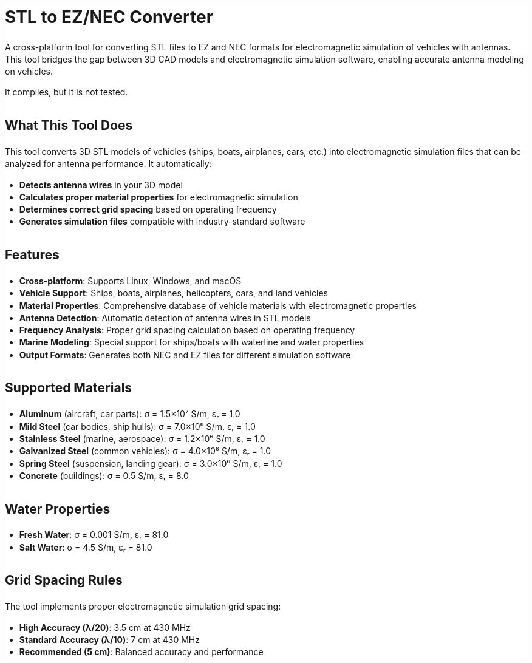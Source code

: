 # STL to EZ/NEC Converter

A cross-platform tool for converting STL files to EZ and NEC formats for electromagnetic simulation of vehicles with antennas. This tool bridges the gap between 3D CAD models and electromagnetic simulation software, enabling accurate antenna modeling on vehicles.


It compiles, but it is not tested.

## What This Tool Does

This tool converts 3D STL models of vehicles (ships, boats, airplanes, cars, etc.) into electromagnetic simulation files that can be analyzed for antenna performance. It automatically:

- **Detects antenna wires** in your 3D model
- **Calculates proper material properties** for electromagnetic simulation
- **Determines correct grid spacing** based on operating frequency
- **Generates simulation files** compatible with industry-standard software

## Features

- **Cross-platform**: Supports Linux, Windows, and macOS
- **Vehicle Support**: Ships, boats, airplanes, helicopters, cars, and land vehicles
- **Material Properties**: Comprehensive database of vehicle materials with electromagnetic properties
- **Antenna Detection**: Automatic detection of antenna wires in STL models
- **Frequency Analysis**: Proper grid spacing calculation based on operating frequency
- **Marine Modeling**: Special support for ships/boats with waterline and water properties
- **Output Formats**: Generates both NEC and EZ files for different simulation software

## Supported Materials

- **Aluminum** (aircraft, car parts): σ = 1.5×10⁷ S/m, εᵣ = 1.0
- **Mild Steel** (car bodies, ship hulls): σ = 7.0×10⁶ S/m, εᵣ = 1.0
- **Stainless Steel** (marine, aerospace): σ = 1.2×10⁶ S/m, εᵣ = 1.0
- **Galvanized Steel** (common vehicles): σ = 4.0×10⁶ S/m, εᵣ = 1.0
- **Spring Steel** (suspension, landing gear): σ = 3.0×10⁶ S/m, εᵣ = 1.0
- **Concrete** (buildings): σ = 0.5 S/m, εᵣ = 8.0

## Water Properties

- **Fresh Water**: σ = 0.001 S/m, εᵣ = 81.0
- **Salt Water**: σ = 4.5 S/m, εᵣ = 81.0

## Grid Spacing Rules

The tool implements proper electromagnetic simulation grid spacing:

- **High Accuracy (λ/20)**: 3.5 cm at 430 MHz
- **Standard Accuracy (λ/10)**: 7 cm at 430 MHz  
- **Recommended (5 cm)**: Balanced accuracy and performance

